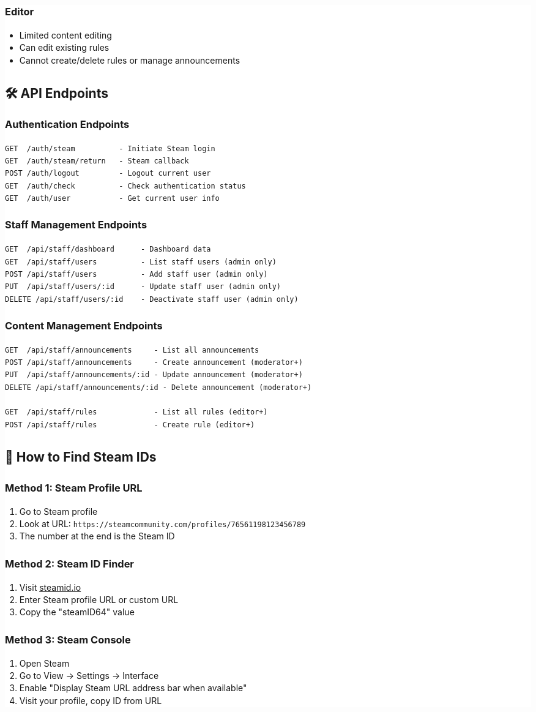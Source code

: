 ### Editor
- Limited content editing
- Can edit existing rules
- Cannot create/delete rules or manage announcements

## 🛠️ API Endpoints

### Authentication Endpoints
```
GET  /auth/steam          - Initiate Steam login
GET  /auth/steam/return   - Steam callback
POST /auth/logout         - Logout current user
GET  /auth/check          - Check authentication status
GET  /auth/user           - Get current user info
```

### Staff Management Endpoints
```
GET  /api/staff/dashboard      - Dashboard data
GET  /api/staff/users          - List staff users (admin only)
POST /api/staff/users          - Add staff user (admin only)
PUT  /api/staff/users/:id      - Update staff user (admin only)
DELETE /api/staff/users/:id    - Deactivate staff user (admin only)
```

### Content Management Endpoints
```
GET  /api/staff/announcements     - List all announcements
POST /api/staff/announcements     - Create announcement (moderator+)
PUT  /api/staff/announcements/:id - Update announcement (moderator+)
DELETE /api/staff/announcements/:id - Delete announcement (moderator+)

GET  /api/staff/rules             - List all rules (editor+)
POST /api/staff/rules             - Create rule (editor+)
```

## 🔧 How to Find Steam IDs

### Method 1: Steam Profile URL
1. Go to Steam profile
2. Look at URL: `https://steamcommunity.com/profiles/76561198123456789`
3. The number at the end is the Steam ID

### Method 2: Steam ID Finder
1. Visit [steamid.io](https://steamid.io)
2. Enter Steam profile URL or custom URL
3. Copy the "steamID64" value

### Method 3: Steam Console
1. Open Steam
2. Go to View → Settings → Interface
3. Enable "Display Steam URL address bar when available"
4. Visit your profile, copy ID from URL
